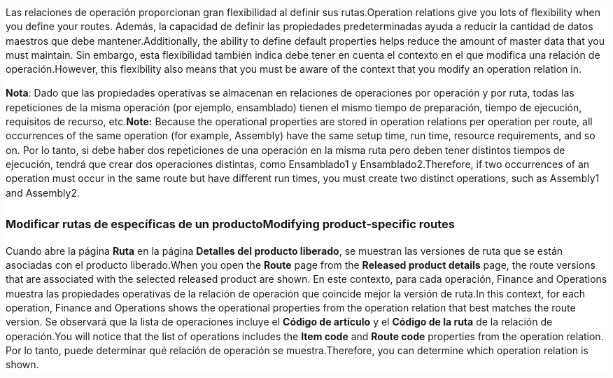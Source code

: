 <span data-ttu-id="3701e-231">Las relaciones de operación proporcionan gran flexibilidad al definir sus rutas.</span><span class="sxs-lookup"><span data-stu-id="3701e-231">Operation relations give you lots of flexibility when you define your routes.</span></span> <span data-ttu-id="3701e-232">Además, la capacidad de definir las propiedades predeterminadas ayuda a reducir la cantidad de datos maestros que debe mantener.</span><span class="sxs-lookup"><span data-stu-id="3701e-232">Additionally, the ability to define default properties helps reduce the amount of master data that you must maintain.</span></span> <span data-ttu-id="3701e-233">Sin embargo, esta flexibilidad también indica debe tener en cuenta el contexto en el que modifica una relación de operación.</span><span class="sxs-lookup"><span data-stu-id="3701e-233">However, this flexibility also means that you must be aware of the context that you modify an operation relation in.</span></span>  

<span data-ttu-id="3701e-234">**Nota**: Dado que las propiedades operativas se almacenan en relaciones de operaciones por operación y por ruta, todas las repeticiones de la misma operación (por ejemplo, ensamblado) tienen el mismo tiempo de preparación, tiempo de ejecución, requisitos de recurso, etc.</span><span class="sxs-lookup"><span data-stu-id="3701e-234">**Note:** Because the operational properties are stored in operation relations per operation per route, all occurrences of the same operation (for example, Assembly) have the same setup time, run time, resource requirements, and so on.</span></span> <span data-ttu-id="3701e-235">Por lo tanto, si debe haber dos repeticiones de una operación en la misma ruta pero deben tener distintos tiempos de ejecución, tendrá que crear dos operaciones distintas, como Ensamblado1 y Ensamblado2.</span><span class="sxs-lookup"><span data-stu-id="3701e-235">Therefore, if two occurrences of an operation must occur in the same route but have different run times, you must create two distinct operations, such as Assembly1 and Assembly2.</span></span>

### <a name="modifying-product-specific-routes"></a><span data-ttu-id="3701e-236">Modificar rutas de específicas de un producto</span><span class="sxs-lookup"><span data-stu-id="3701e-236">Modifying product-specific routes</span></span>

<span data-ttu-id="3701e-237">Cuando abre la página **Ruta** en la página **Detalles del producto liberado**, se muestran las versiones de ruta que se están asociadas con el producto liberado.</span><span class="sxs-lookup"><span data-stu-id="3701e-237">When you open the **Route** page from the **Released product details** page, the route versions that are associated with the selected released product are shown.</span></span> <span data-ttu-id="3701e-238">En este contexto, para cada operación, Finance and Operations muestra las propiedades operativas de la relación de operación que coincide mejor la versión de ruta.</span><span class="sxs-lookup"><span data-stu-id="3701e-238">In this context, for each operation, Finance and Operations shows the operational properties from the operation relation that best matches the route version.</span></span> <span data-ttu-id="3701e-239">Se observará que la lista de operaciones incluye el **Código de artículo** y el **Código de la ruta** de la relación de operación.</span><span class="sxs-lookup"><span data-stu-id="3701e-239">You will notice that the list of operations includes the **Item code** and **Route code** properties from the operation relation.</span></span> <span data-ttu-id="3701e-240">Por lo tanto, puede determinar qué relación de operación se muestra.</span><span class="sxs-lookup"><span data-stu-id="3701e-240">Therefore, you can determine which operation relation is shown.</span></span>  
